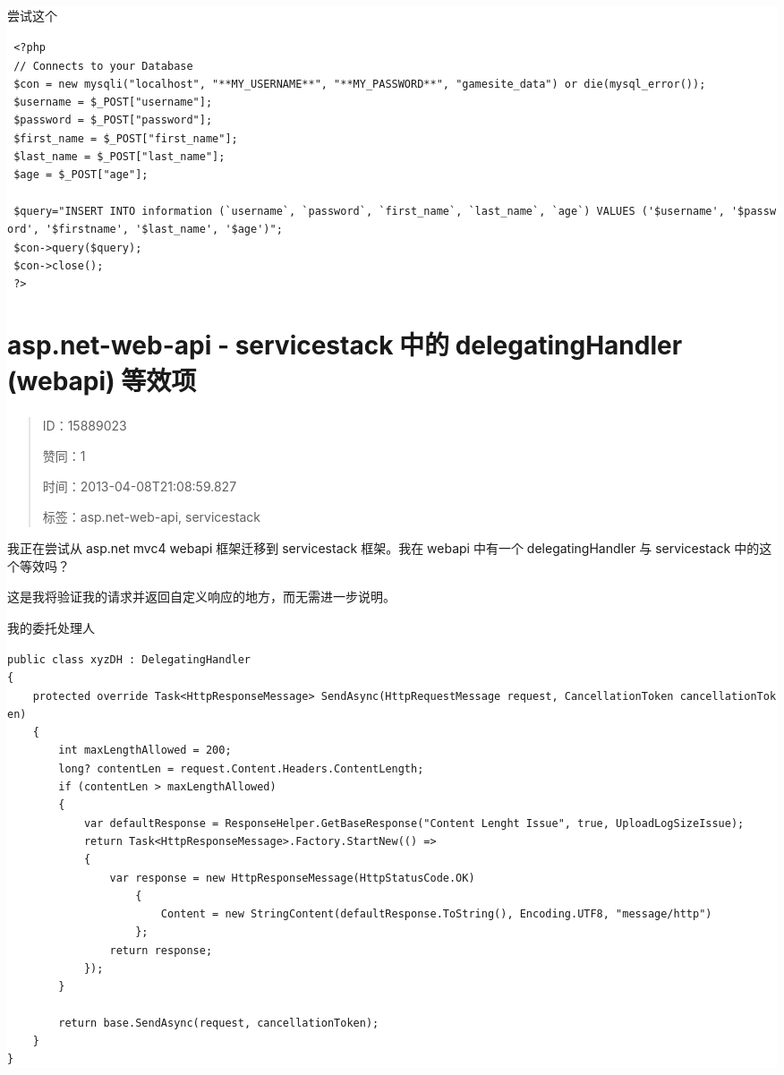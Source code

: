 尝试这个

```
 <?php 
 // Connects to your Database 
 $con = new mysqli("localhost", "**MY_USERNAME**", "**MY_PASSWORD**", "gamesite_data") or die(mysql_error()); 
 $username = $_POST["username"];
 $password = $_POST["password"];
 $first_name = $_POST["first_name"];
 $last_name = $_POST["last_name"];
 $age = $_POST["age"];

 $query="INSERT INTO information (`username`, `password`, `first_name`, `last_name`, `age`) VALUES ('$username', '$password', '$firstname', '$last_name', '$age')";
 $con->query($query);
 $con->close();
 ?> 
```

# asp.net-web-api - servicestack 中的 delegatingHandler (webapi) 等效项

> ID：15889023
> 
> 赞同：1
> 
> 时间：2013-04-08T21:08:59.827
> 
> 标签：asp.net-web-api, servicestack

我正在尝试从 asp.net mvc4 webapi 框架迁移到 servicestack 框架。我在 webapi 中有一个 delegatingHandler 与 servicestack 中的这个等效吗？

这是我将验证我的请求并返回自定义响应的地方，而无需进一步说明。

我的委托处理人

```
public class xyzDH : DelegatingHandler
{
    protected override Task<HttpResponseMessage> SendAsync(HttpRequestMessage request, CancellationToken cancellationToken)
    {
        int maxLengthAllowed = 200;
        long? contentLen = request.Content.Headers.ContentLength; 
        if (contentLen > maxLengthAllowed)
        {
            var defaultResponse = ResponseHelper.GetBaseResponse("Content Lenght Issue", true, UploadLogSizeIssue);
            return Task<HttpResponseMessage>.Factory.StartNew(() =>
            {
                var response = new HttpResponseMessage(HttpStatusCode.OK)
                    {
                        Content = new StringContent(defaultResponse.ToString(), Encoding.UTF8, "message/http")
                    };
                return response;
            });
        }

        return base.SendAsync(request, cancellationToken);
    }
} 
```
